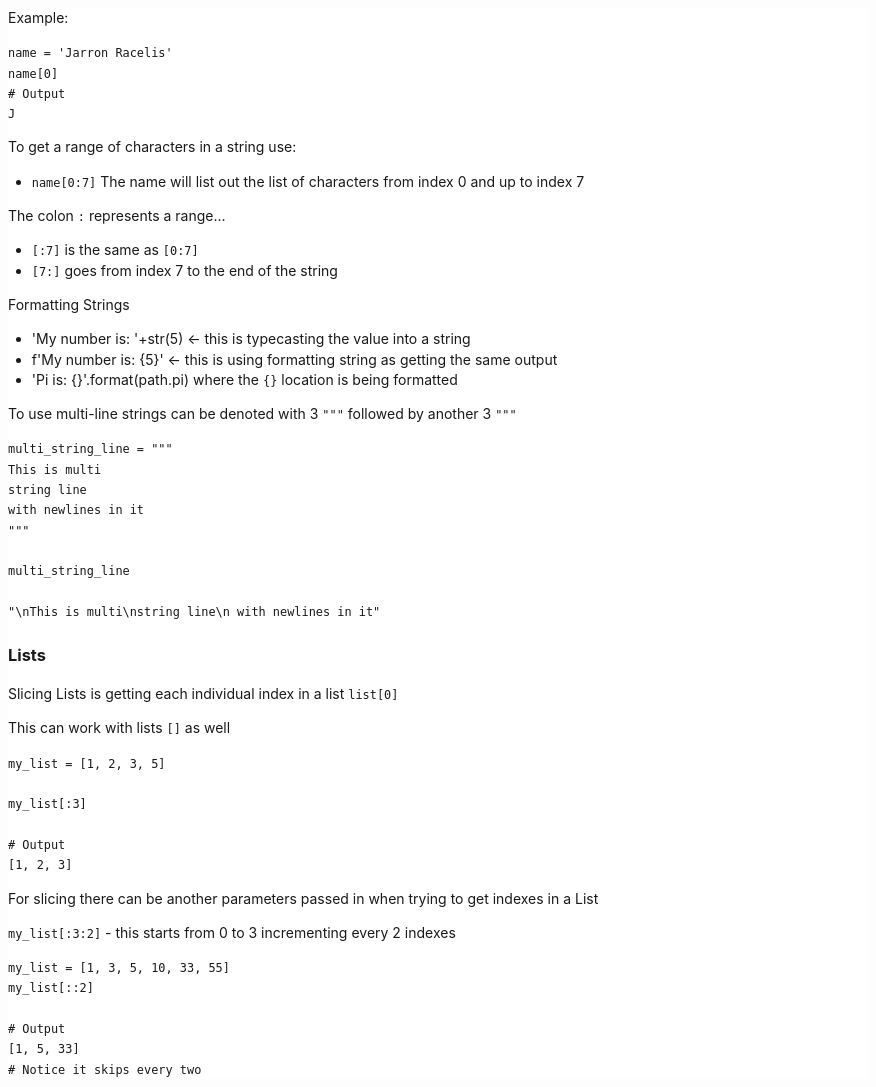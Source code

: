 Example:
```python3
name = 'Jarron Racelis'
name[0]
# Output
J
```

To get a range of characters in a string use:
- `name[0:7]`
The name will list out the list of characters from index 0 and up to index 7

The colon `:` represents a range...
- `[:7]` is the same as `[0:7]`
- `[7:]` goes from index 7 to the end of the string

Formatting Strings

- 'My number is: '+str(5) <- this is typecasting the value into a string
- f'My number is: {5}' <- this is using formatting string as getting the same output
- 'Pi is: {}'.format(path.pi) where the `{}` location is being formatted 

To use multi-line strings can be denoted with 3 `"""` followed by another 3 `"""`

```python3
multi_string_line = """
This is multi
string line
with newlines in it
"""

multi_string_line

"\nThis is multi\nstring line\n with newlines in it"
```

### Lists

Slicing Lists is getting each individual index in a list `list[0]`

This can work with lists `[]` as well
```python3
my_list = [1, 2, 3, 5]

my_list[:3]

# Output
[1, 2, 3]
```

For slicing there can be another parameters passed in when trying to get indexes in a List

`my_list[:3:2]` - this starts from 0 to 3 incrementing every 2 indexes

```python3
my_list = [1, 3, 5, 10, 33, 55]
my_list[::2]

# Output
[1, 5, 33]
# Notice it skips every two
```
